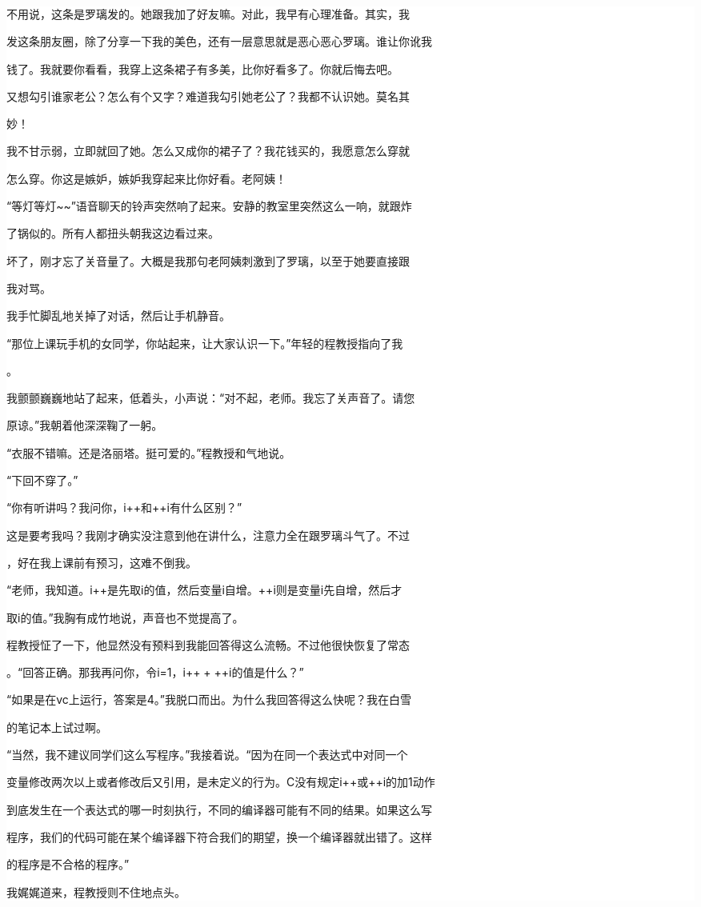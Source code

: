 不用说，这条是罗璃发的。她跟我加了好友嘛。对此，我早有心理准备。其实，我

发这条朋友圈，除了分享一下我的美色，还有一层意思就是恶心恶心罗璃。谁让你讹我

钱了。我就要你看看，我穿上这条裙子有多美，比你好看多了。你就后悔去吧。

又想勾引谁家老公？怎么有个又字？难道我勾引她老公了？我都不认识她。莫名其

妙！

我不甘示弱，立即就回了她。怎么又成你的裙子了？我花钱买的，我愿意怎么穿就

怎么穿。你这是嫉妒，嫉妒我穿起来比你好看。老阿姨！

“等灯等灯~~”语音聊天的铃声突然响了起来。安静的教室里突然这么一响，就跟炸

了锅似的。所有人都扭头朝我这边看过来。

坏了，刚才忘了关音量了。大概是我那句老阿姨刺激到了罗璃，以至于她要直接跟

我对骂。

我手忙脚乱地关掉了对话，然后让手机静音。

“那位上课玩手机的女同学，你站起来，让大家认识一下。”年轻的程教授指向了我

。

我颤颤巍巍地站了起来，低着头，小声说：“对不起，老师。我忘了关声音了。请您

原谅。”我朝着他深深鞠了一躬。

“衣服不错嘛。还是洛丽塔。挺可爱的。”程教授和气地说。

“下回不穿了。”

“你有听讲吗？我问你，i++和++i有什么区别？”

这是要考我吗？我刚才确实没注意到他在讲什么，注意力全在跟罗璃斗气了。不过

，好在我上课前有预习，这难不倒我。

“老师，我知道。i++是先取i的值，然后变量i自增。++i则是变量i先自增，然后才

取i的值。”我胸有成竹地说，声音也不觉提高了。

程教授怔了一下，他显然没有预料到我能回答得这么流畅。不过他很快恢复了常态

。“回答正确。那我再问你，令i=1，i++ + ++i的值是什么？”

“如果是在vc上运行，答案是4。”我脱口而出。为什么我回答得这么快呢？我在白雪

的笔记本上试过啊。

“当然，我不建议同学们这么写程序。”我接着说。“因为在同一个表达式中对同一个

变量修改两次以上或者修改后又引用，是未定义的行为。C没有规定i++或++i的加1动作

到底发生在一个表达式的哪一时刻执行，不同的编译器可能有不同的结果。如果这么写

程序，我们的代码可能在某个编译器下符合我们的期望，换一个编译器就出错了。这样

的程序是不合格的程序。”

我娓娓道来，程教授则不住地点头。
